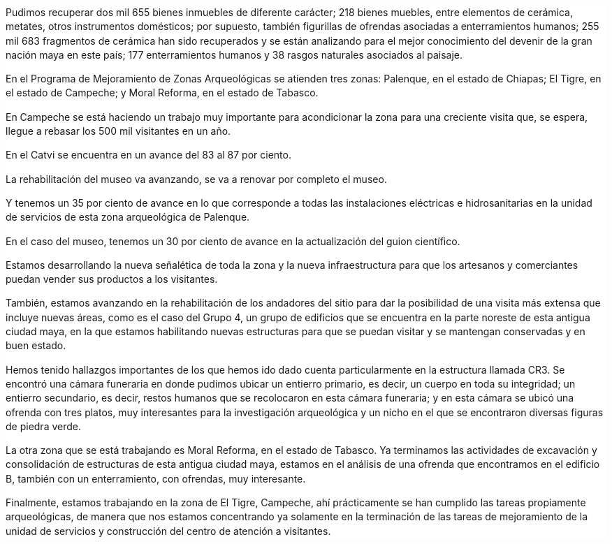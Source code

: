 Pudimos recuperar dos mil 655 bienes inmuebles de diferente carácter; 218
bienes muebles, entre elementos de cerámica, metates, otros instrumentos
domésticos; por supuesto, también figurillas de ofrendas asociadas a
enterramientos humanos; 255 mil 683 fragmentos de cerámica han sido
recuperados y se están analizando para el mejor conocimiento del devenir de la
gran nación maya en este país; 177 enterramientos humanos y 38 rasgos
naturales asociados al paisaje.

En el Programa de Mejoramiento de Zonas Arqueológicas se atienden tres zonas:
Palenque, en el estado de Chiapas; El Tigre, en el estado de Campeche; y Moral
Reforma, en el estado de Tabasco.

En Campeche se está haciendo un trabajo muy importante para acondicionar la
zona para una creciente visita que, se espera, llegue a rebasar los 500 mil
visitantes en un año.

En el Catvi se encuentra en un avance del 83 al 87 por ciento.

La rehabilitación del museo va avanzando, se va a renovar por completo el
museo.

Y tenemos un 35 por ciento de avance en lo que corresponde a todas las
instalaciones eléctricas e hidrosanitarias en la unidad de servicios de esta
zona arqueológica de Palenque.

En el caso del museo, tenemos un 30 por ciento de avance en la actualización
del guion científico.

Estamos desarrollando la nueva señalética de toda la zona y la nueva
infraestructura para que los artesanos y comerciantes puedan vender sus
productos a los visitantes.

También, estamos avanzando en la rehabilitación de los andadores del sitio
para dar la posibilidad de una visita más extensa que incluye nuevas áreas,
como es el caso del Grupo 4, un grupo de edificios que se encuentra en la
parte noreste de esta antigua ciudad maya, en la que estamos habilitando
nuevas estructuras para que se puedan visitar y se mantengan conservadas y en
buen estado.

Hemos tenido hallazgos importantes de los que hemos ido dado cuenta
particularmente en la estructura llamada CR3. Se encontró una cámara funeraria
en donde pudimos ubicar un entierro primario, es decir, un cuerpo en toda su
integridad; un entierro secundario, es decir, restos humanos que se
recolocaron en esta cámara funeraria; y en esta cámara se ubicó una ofrenda
con tres platos, muy interesantes para la investigación arqueológica y un
nicho en el que se encontraron diversas figuras de piedra verde.

La otra zona que se está trabajando es Moral Reforma, en el estado de Tabasco.
Ya terminamos las actividades de excavación y consolidación de estructuras de
esta antigua ciudad maya, estamos en el análisis de una ofrenda que
encontramos en el edificio B, también con un enterramiento, con ofrendas, muy
interesante.

Finalmente, estamos trabajando en la zona de El Tigre, Campeche, ahí
prácticamente se han cumplido las tareas propiamente arqueológicas, de manera
que nos estamos concentrando ya solamente en la terminación de las tareas de
mejoramiento de la unidad de servicios y construcción del centro de atención a
visitantes.
